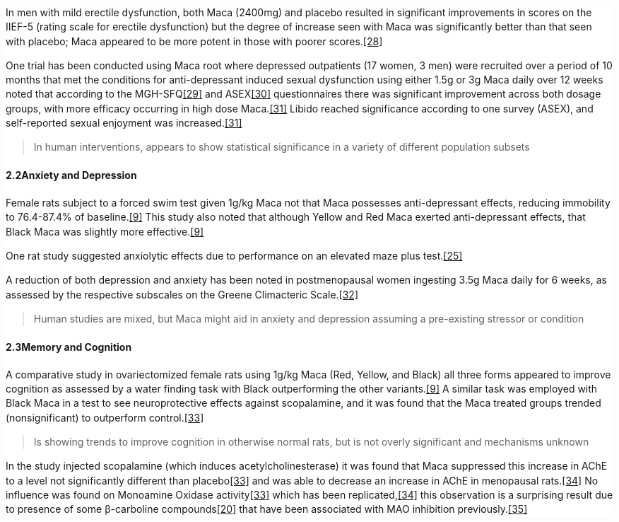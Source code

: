 In men with mild erectile dysfunction, both Maca (2400mg) and placebo resulted in significant improvements in scores on the IIEF-5 (rating scale for erectile dysfunction) but the degree of increase seen with Maca was significantly better than that seen with placebo; Maca appeared to be more potent in those with poorer scores.[[28]](#ref28)


One trial has been conducted using Maca root where depressed outpatients (17 women, 3 men) were recruited over a period of 10 months that met the conditions for anti-depressant induced sexual dysfunction using either 1.5g or 3g Maca daily over 12 weeks noted that according to the MGH-SFQ[[29]](#ref29) and ASEX[[30]](#ref30) questionnaires there was significant improvement across both dosage groups, with more efficacy occurring in high dose Maca.[[31]](#ref31) Libido reached significance according to one survey (ASEX), and self-reported sexual enjoyment was increased.[[31]](#ref31)



> In human interventions, appears to show statistical significance in a variety of different population subsets


#### 2.2Anxiety and Depression


Female rats subject to a forced swim test given 1g/kg Maca not that Maca possesses anti-depressant effects, reducing immobility to 76.4-87.4% of baseline.[[9]](#ref9) This study also noted that although Yellow and Red Maca exerted anti-depressant effects, that Black Maca was slightly more effective.[[9]](#ref9)


One rat study suggested anxiolytic effects due to performance on an elevated maze plus test.[[25]](#ref25)


A reduction of both depression and anxiety has been noted in postmenopausal women ingesting 3.5g Maca daily for 6 weeks, as assessed by the respective subscales on the Greene Climacteric Scale.[[32]](#ref32)



> Human studies are mixed, but Maca might aid in anxiety and depression assuming a pre-existing stressor or condition


#### 2.3Memory and Cognition


A comparative study in ovariectomized female rats using 1g/kg Maca (Red, Yellow, and Black) all three forms appeared to improve cognition as assessed by a water finding task with Black outperforming the other variants.[[9]](#ref9) A similar task was employed with Black Maca in a test to see neuroprotective effects against scopalamine, and it was found that the Maca treated groups trended (nonsignificant) to outperform control.[[33]](#ref33)



> Is showing trends to improve cognition in otherwise normal rats, but is not overly significant and mechanisms unknown


In the study injected scopalamine (which induces acetylcholinesterase) it was found that Maca suppressed this increase in AChE to a level not significantly different than placebo[[33]](#ref33) and was able to decrease an increase in AChE in menopausal rats.[[34]](#ref34) No influence was found on Monoamine Oxidase activity[[33]](#ref33) which has been replicated,[[34]](#ref34) this observation is a surprising result due to presence of some β-carboline compounds[[20]](#ref20) that have been associated with MAO inhibition previously.[[35]](#ref35)
